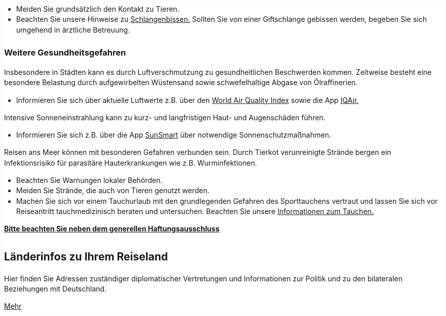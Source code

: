 * Meiden Sie grundsätzlich den Kontakt zu Tieren.
* Beachten Sie unsere Hinweise zu [Schlangenbissen.](https://www.auswaertiges-amt.de/de/ReiseUndSicherheit/reise-gesundheit/schlangenbisse/2519592 "Schlangenbisse") Sollten Sie von einer Giftschlange gebissen werden, begeben Sie sich umgehend in ärztliche Betreuung.

### Weitere Gesundheitsgefahren

Insbesondere in Städten kann es durch Luftverschmutzung zu gesundheitlichen Beschwerden kommen. Zeitweise besteht eine besondere Belastung durch aufgewirbelten Wüstensand sowie schwefelhaltige Abgase von Ölraffinerien.

* Informieren Sie sich über aktuelle Luftwerte z.B. über den [World Air Quality Index](https://waqi.info/de) sowie die App [IQAir.](https://www.iqair.com/de/ "IQAir")

Intensive Sonneneinstrahlung kann zu kurz- und langfristigen Haut- und Augenschäden führen.

* Informieren Sie sich z.B. über die App [SunSmart](https://www.who.int/news/item/21-06-2022-sunsmart-global-uv-app-helps-protect-you-from-the-dangers-of-the-sun-and-promotes-public-health "App SunSmart") über notwendige Sonnenschutzmaßnahmen.

Reisen ans Meer können mit besonderen Gefahren verbunden sein. Durch Tierkot verunreinigte Strände bergen ein Infektionsrisiko für parasitäre Hauterkrankungen wie z.B. Wurminfektionen.

* Beachten Sie Warnungen lokaler Behörden.
* Meiden Sie Strände, die auch von Tieren genutzt werden.
* Machen Sie sich vor einem Tauchurlaub mit den grundlegenden Gefahren des Sporttauchens vertraut und lassen Sie sich vor Reiseantritt tauchmedizinisch beraten und untersuchen. Beachten Sie unsere [Informationen zum Tauchen.](https://www.auswaertiges-amt.de/de/ReiseUndSicherheit/reise-gesundheit/tauchen/2519618 "Informationen zum Tauchen")

**[Bitte beachten Sie neben dem generellen Haftungsausschluss](https://www.auswaertiges-amt.de/de/ReiseUndSicherheit/reise-gesundheit/-/2519600 "Bitte beachten Sie neben dem generellen Haftungsausschluss:")**

## Länderinfos zu Ihrem Reiseland

Hier finden Sie Adressen zuständiger diplomatischer Vertretungen und Informationen zur Politik und zu den bilateralen Beziehungen mit Deutschland.

[Mehr](https://www.auswaertiges-amt.de/de/service/laender/bahrain-node "Bahrain")
